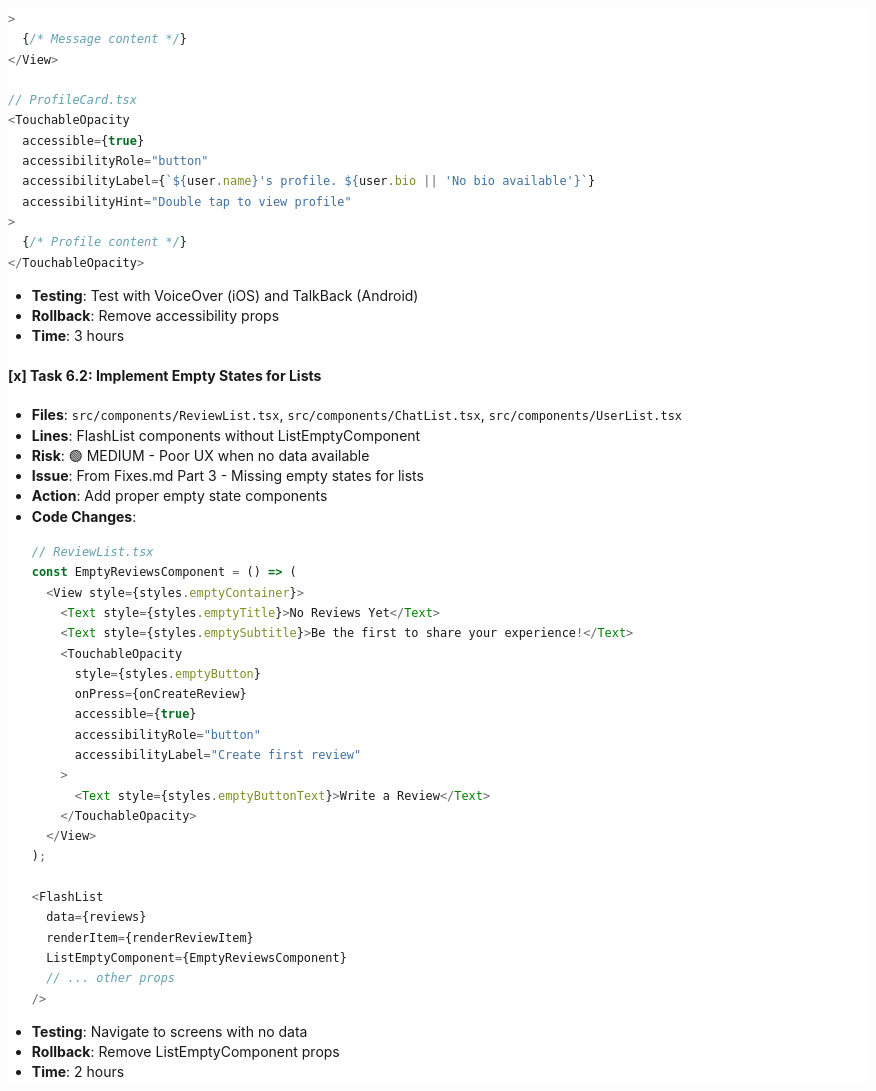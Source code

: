   ```typescript
  >
    {/* Message content */}
  </View>

  // ProfileCard.tsx
  <TouchableOpacity
    accessible={true}
    accessibilityRole="button"
    accessibilityLabel={`${user.name}'s profile. ${user.bio || 'No bio available'}`}
    accessibilityHint="Double tap to view profile"
  >
    {/* Profile content */}
  </TouchableOpacity>
  ```
- **Testing**: Test with VoiceOver (iOS) and TalkBack (Android)
- **Rollback**: Remove accessibility props
- **Time**: 3 hours

#### **[x] Task 6.2: Implement Empty States for Lists**
- **Files**: `src/components/ReviewList.tsx`, `src/components/ChatList.tsx`, `src/components/UserList.tsx`
- **Lines**: FlashList components without ListEmptyComponent
- **Risk**: 🟢 MEDIUM - Poor UX when no data available
- **Issue**: From Fixes.md Part 3 - Missing empty states for lists
- **Action**: Add proper empty state components
- **Code Changes**:
  ```typescript
  // ReviewList.tsx
  const EmptyReviewsComponent = () => (
    <View style={styles.emptyContainer}>
      <Text style={styles.emptyTitle}>No Reviews Yet</Text>
      <Text style={styles.emptySubtitle}>Be the first to share your experience!</Text>
      <TouchableOpacity
        style={styles.emptyButton}
        onPress={onCreateReview}
        accessible={true}
        accessibilityRole="button"
        accessibilityLabel="Create first review"
      >
        <Text style={styles.emptyButtonText}>Write a Review</Text>
      </TouchableOpacity>
    </View>
  );

  <FlashList
    data={reviews}
    renderItem={renderReviewItem}
    ListEmptyComponent={EmptyReviewsComponent}
    // ... other props
  />
  ```
- **Testing**: Navigate to screens with no data
- **Rollback**: Remove ListEmptyComponent props
- **Time**: 2 hours
